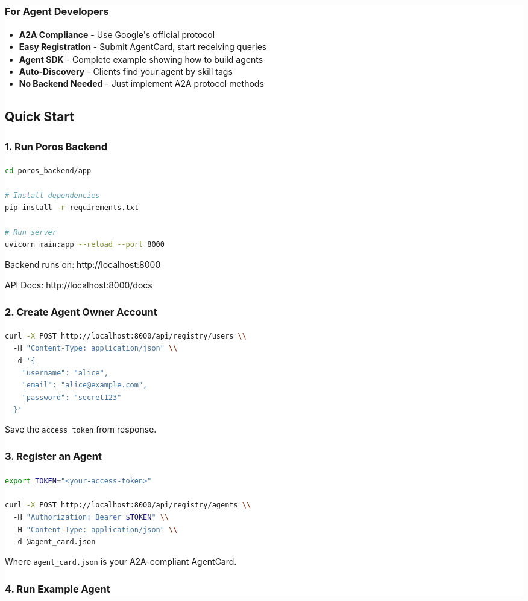 ### For Agent Developers

- **A2A Compliance** - Use Google's official protocol
- **Easy Registration** - Submit AgentCard, start receiving queries
- **Agent SDK** - Complete example showing how to build agents
- **Auto-Discovery** - Clients find your agent by skill tags
- **No Backend Needed** - Just implement A2A protocol methods

## Quick Start

### 1. Run Poros Backend

```bash
cd poros_backend/app

# Install dependencies
pip install -r requirements.txt

# Run server
uvicorn main:app --reload --port 8000
```

Backend runs on: http://localhost:8000

API Docs: http://localhost:8000/docs

### 2. Create Agent Owner Account

```bash
curl -X POST http://localhost:8000/api/registry/users \\
  -H "Content-Type: application/json" \\
  -d '{
    "username": "alice",
    "email": "alice@example.com",
    "password": "secret123"
  }'
```

Save the `access_token` from response.

### 3. Register an Agent

```bash
export TOKEN="<your-access-token>"

curl -X POST http://localhost:8000/api/registry/agents \\
  -H "Authorization: Bearer $TOKEN" \\
  -H "Content-Type: application/json" \\
  -d @agent_card.json
```

Where `agent_card.json` is your A2A-compliant AgentCard.

### 4. Run Example Agent
